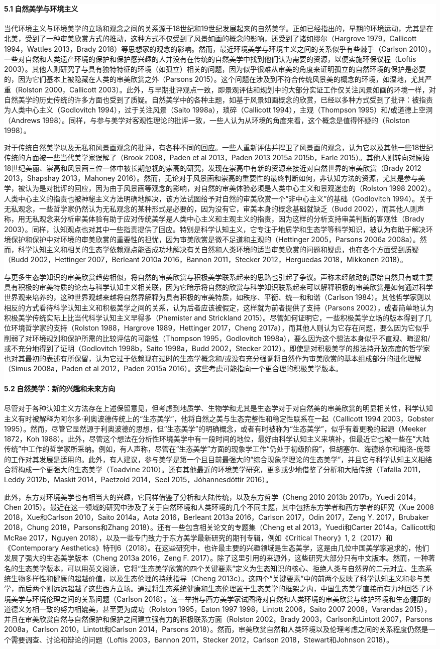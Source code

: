 #### 5.1 自然美学与环境主义 <a href="#id-51-zi-ran-mei-xue-yu-huan-jing-zhu-yi" id="id-51-zi-ran-mei-xue-yu-huan-jing-zhu-yi"></a>

当代环境主义与环境美学的立场和观念之间的关系源于18世纪和19世纪发展起来的自然美学。正如已经指出的，早期的环境运动，尤其是在北美，受到了一种审美欣赏方式的推动，这种方式不仅受到了风景如画的概念的影响，还受到了诸如缪尔（Hargrove 1979，Callicott 1994，Wattles 2013，Brady 2018）等思想家的观念的影响。然而，最近环境美学与环境主义之间的关系似乎有些棘手（Carlson 2010）。一些对自然和人类遗产环境的保护和保护感兴趣的人并没有在传统的自然美学中找到他们认为需要的资源，以便实施环保议程（Loftis 2003）。其他人则研究了与具有独特特征的环境（如孤立）相关的问题，因为似乎很难从审美的角度来证明孤立的自然环境的保护是必要的，因为它们基本上被隐藏在人类的审美欣赏之外（Parsons 2015）。这个问题在涉及到不符合传统风景美的概念的环境，如湿地，尤其严重（Rolston 2000，Callicott 2003）。此外，与早期批评观点一致，即景观评估和规划中的大部分实证工作仅关注风景如画的环境一样，对自然美学的历史传统的许多方面也受到了质疑。自然美学中的各种主题，如基于风景如画概念的欣赏，已经以多种方式受到了批评：被指责为人类中心主义（Godlovitch 1994），过于关注风景（Saito 1998a），琐碎（Callicott 1994），主观（Thompson 1995）和/或道德上空洞（Andrews 1998）。同样，与参与美学对客观性理论的批评一致，一些人认为从环境的角度来看，这个概念是值得怀疑的（Rolston 1998）。

对于传统自然美学以及无私和风景画观念的批评，有各种不同的回应。一些人重新评估并捍卫了风景画的观念，认为它以及其他一些18世纪传统的方面被一些当代美学家误解了（Brook 2008，Paden et al 2013，Paden 2013 2015a 2015b，Earle 2015）。其他人则转向对原始18世纪美丽、崇高和风景画三位一体中被长期忽视的崇高的研究，发现在崇高中有新的资源来接近对自然世界的审美欣赏（Brady 2012 2013，Shapshay 2013，Mahoney 2016）。然而，无论对于风景画和崇高的重要性的最终判断如何，非认知方法的资源，尤其是参与美学，被认为是对批评的回应，因为由于风景画等观念的影响，对自然的审美体验必须是人类中心主义和景观迷恋的（Rolston 1998 2002）。人类中心主义的指责也被神秘主义方法明确地解决，该方法试图给予对自然的审美欣赏一个“非中心主义”的基础（Godlovitch 1994）。关于无私观念，一些哲学家仍然认为无私观念的某种形式是必要的，因为没有它，审美本身的概念基础就缺乏（Budd 2002），而其他人则声称，用无私观念来分析审美体验有助于应对传统美学是人类中心主义和主观主义的指责，因为这样的分析支持审美判断的客观性（Brady 2003）。同样，认知观点也对其中一些指责提供了回应。特别是科学认知主义，它专注于地质学和生态学等科学知识，被认为有助于解决环境保护和保护中对环境的审美欣赏的重要性的担忧，因为审美欣赏是微不足道和主观的（Hettinger 2005，Parsons 2006a 2008a）。然而，科学认知主义和相关的生态学依赖观点能否成功地解决有关自然和人类环境的适当审美欣赏的问题和疑虑，也在各个方面受到质疑（Budd 2002，Hettinger 2007，Berleant 2010a 2016，Bannon 2011，Stecker 2012，Herguedas 2018，Mikkonen 2018）。

与更多生态学知识的审美欣赏趋势相似，将自然的审美欣赏与积极美学联系起来的思路也引起了争议。声称未经触动的原始自然只有或主要具有积极的审美特质的论点与科学认知主义相关联，因为它暗示将自然的欣赏与科学知识联系起来可以解释积极的审美欣赏是如何通过科学世界观来培养的，这种世界观越来越将自然界解释为具有积极的审美特质，如秩序、平衡、统一和和谐（Carlson 1984）。其他哲学家则以相反的方式看待科学认知主义和积极美学之间的关系，认为后者应该被假定，这样就为前者提供了支持（Parsons 2002），或者简单地认为积极美学传统实际上比当代科学认知主义早得多（Phemister and Strickland 2015）。尽管如何证明它，一些积极美学立场的版本得到了几位环境哲学家的支持（Rolston 1988，Hargrove 1989，Hettinger 2017，Cheng 2017a），而其他人则认为它存在问题，要么因为它似乎削弱了对环境规划和保护所需的比较评估的可能性（Thompson 1995，Godlovitch 1998a），要么因为这个想法本身似乎不直观、晦涩和/或不充分地得到了证明（Godlovitch 1998b，Saito 1998a，Budd 2002，Stecker 2012）。即使是对积极美学的想法持开放态度的哲学家也对其最初的表述有所保留，认为它过于依赖现在过时的生态学概念和/或没有充分强调将自然作为审美欣赏的基本组成部分的进化理解（Simus 2008a，Paden et al 2012，Paden 2015a 2016）。这些考虑可能指向一个更合理的积极美学版本。

#### 5.2 自然美学：新的兴趣和未来方向 <a href="#id-52-zi-ran-mei-xue-xin-de-xing-qu-he-wei-lai-fang-xiang" id="id-52-zi-ran-mei-xue-xin-de-xing-qu-he-wei-lai-fang-xiang"></a>

尽管对于各种认知主义方法存在上述保留意见，但考虑到地质学、生物学和尤其是生态学对于对自然美的审美欣赏的明显相关性，科学认知主义有时被解释为阿尔多·利奥波德传统上的“生态美学”，他将自然之美与生态完整性和稳定性联系在一起（Callicott 1994 2003，Gobster 1995）。然而，尽管它显然源于利奥波德的思想，但“生态美学”的明确概念，或者有时被称为“生态美学”，似乎有着更晚的起源（Meeker 1872，Koh 1988）。此外，尽管这个想法在分析性环境美学中有一段时间的地位，最好由科学认知主义来填补，但最近它也被一些在“大陆传统”中工作的哲学家所采纳。例如，有人声称，尽管在“生态美学”方面的现象学工作“仍处于初级阶段”，但胡塞尔、海德格尔和梅洛-庞蒂的工作对其发展是适用的。此外，有人建议，参与美学是第一个且目前最强大的“综合现象学理论的生态美学”，并且它与科学认知主义相结合将构成一个更强大的生态美学（Toadvine 2010）。还有其他最近的环境美学研究，更多或少地借鉴了分析和大陆传统（Tafalla 2011，Leddy 2012b，Maskit 2014，Paetzold 2014，Seel 2015，Jóhannesdóttir 2016）。

此外，东方对环境美学也有相当大的兴趣，它同样借鉴了分析和大陆传统，以及东方哲学（Cheng 2010 2013b 2017b，Yuedi 2014，Chen 2015）。最近在这一领域的研究中涉及了关于自然环境和人类环境的几个不同主题，其中包括东方学者和西方学者的研究（Xue 2008 2018，Xue和Carlson 2010，Saito 2014a，Aota 2016，Berleant 2013a 2016，Carlson 2017，Odin 2017，Zeng Y. 2017，Brubaker 2018，Chung 2018，Parsons和Zhang 2018）。还有一些包含相关论文的专题集（Cheng et al 2013，Yuedi和Carter 2014a，Callicott和McRae 2017，Nguyen 2018），以及一些专门致力于东方美学最新研究的期刊专辑，例如《Critical Theory》1, 2（2017）和《Contemporary Aesthetics》特刊6（2018）。在这些研究中，也许最主要的兴趣领域是生态美学，这是由几位中国美学家追求的，他们发展了强大的生态美学版本（Cheng 2013a 2016，Zeng F. 2017）。除了这里引用的来源外，这些研究大部分只有中文版本。然而，一种著名的生态美学版本，可以用英文阅读，它将“生态美学欣赏的四个关键要素”定义为生态知识的核心、拒绝人类与自然界的二元对立、生态系统生物多样性和健康的超越价值，以及生态伦理的持续指导（Cheng 2013c）。这四个“关键要素”中的前两个反映了科学认知主义和参与美学，而后两个则远远超越了这些西方立场。通过将生态系统健康和生态伦理置于生态美学的框架之内，中国生态美学直接而有力地回答了环境美学与环境伦理之间的关系问题（Carlson 2018）。这一举措与西方美学家试图将对自然和人类环境的审美欣赏与维护环境和生态健康的道德义务相一致的努力相媲美，甚至更为成功（Rolston 1995，Eaton 1997 1998，Lintott 2006，Saito 2007 2008，Varandas 2015），并且在审美欣赏自然与自然保护和保护之间建立强有力的积极联系方面（Rolston 2002，Brady 2003，Carlson和Lintott 2007，Parsons 2008a，Carlson 2010，Lintott和Carlson 2014，Parsons 2018）。然而，审美欣赏自然和人类环境以及伦理考虑之间的关系程度仍然是一个需要调查、讨论和辩论的问题（Loftis 2003，Bannon 2011，Stecker 2012，Carlson 2018，Stewart和Johnson 2018）。
